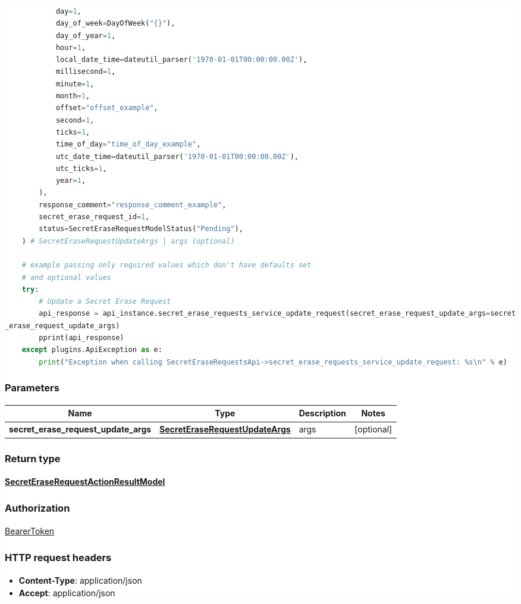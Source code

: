 ```python
            day=1,
            day_of_week=DayOfWeek("{}"),
            day_of_year=1,
            hour=1,
            local_date_time=dateutil_parser('1970-01-01T00:00:00.00Z'),
            millisecond=1,
            minute=1,
            month=1,
            offset="offset_example",
            second=1,
            ticks=1,
            time_of_day="time_of_day_example",
            utc_date_time=dateutil_parser('1970-01-01T00:00:00.00Z'),
            utc_ticks=1,
            year=1,
        ),
        response_comment="response_comment_example",
        secret_erase_request_id=1,
        status=SecretEraseRequestModelStatus("Pending"),
    ) # SecretEraseRequestUpdateArgs | args (optional)

    # example passing only required values which don't have defaults set
    # and optional values
    try:
        # Update a Secret Erase Request
        api_response = api_instance.secret_erase_requests_service_update_request(secret_erase_request_update_args=secret_erase_request_update_args)
        pprint(api_response)
    except plugins.ApiException as e:
        print("Exception when calling SecretEraseRequestsApi->secret_erase_requests_service_update_request: %s\n" % e)
```


### Parameters

Name | Type | Description  | Notes
------------- | ------------- | ------------- | -------------
 **secret_erase_request_update_args** | [**SecretEraseRequestUpdateArgs**](SecretEraseRequestUpdateArgs.md)| args | [optional]

### Return type

[**SecretEraseRequestActionResultModel**](SecretEraseRequestActionResultModel.md)

### Authorization

[BearerToken](../README.md#BearerToken)

### HTTP request headers

 - **Content-Type**: application/json
 - **Accept**: application/json

